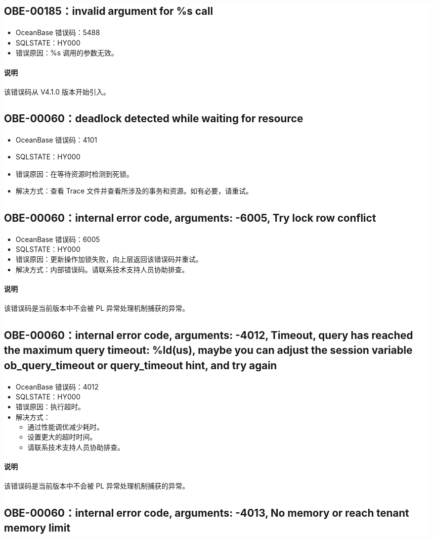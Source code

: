 ## OBE-00185：invalid argument for %s call

* OceanBase 错误码：5488
* SQLSTATE：HY000
* 错误原因：%s 调用的参数无效。

<main id="notice" type='explain'>
  <h4>说明</h4>
  <p>该错误码从 V4.1.0 版本开始引入。</p>
</main>

## OBE-00060：deadlock detected while waiting for resource

* OceanBase 错误码：4101

* SQLSTATE：HY000

* 错误原因：在等待资源时检测到死锁。

* 解决方式：查看 Trace 文件并查看所涉及的事务和资源。如有必要，请重试。

## OBE-00060：internal error code, arguments: -6005, Try lock row conflict

* OceanBase 错误码：6005
* SQLSTATE：HY000
* 错误原因：更新操作加锁失败，向上层返回该错误码并重试。
* 解决方式：内部错误码。请联系技术支持人员协助排查。

<main id="notice" type='explain'>
  <h4>说明</h4>
  <p>该错误码是当前版本中不会被 PL 异常处理机制捕获的异常。</p>
</main>

## OBE-00060：internal error code, arguments: -4012, Timeout, query has reached the maximum query timeout: %ld(us), maybe you can adjust the session variable ob_query_timeout or query_timeout hint, and try again

* OceanBase 错误码：4012
* SQLSTATE：HY000
* 错误原因：执行超时。
* 解决方式：
  * 通过性能调优减少耗时。
  * 设置更大的超时时间。
  * 请联系技术支持人员协助排查。

<main id="notice" type='explain'>
  <h4>说明</h4>
  <p>该错误码是当前版本中不会被 PL 异常处理机制捕获的异常。</p>
</main>

## OBE-00060：internal error code, arguments: -4013, No memory or reach tenant memory limit
